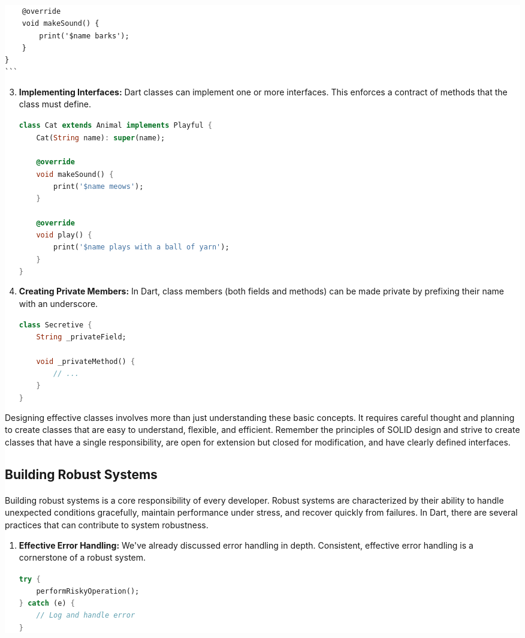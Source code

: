         @override
        void makeSound() {
            print('$name barks');
        }
    }
    ```

3. **Implementing Interfaces:** Dart classes can implement one or more interfaces. This enforces a contract of methods that the class must define.

    ```dart
    class Cat extends Animal implements Playful {
        Cat(String name): super(name);

        @override
        void makeSound() {
            print('$name meows');
        }

        @override
        void play() {
            print('$name plays with a ball of yarn');
        }
    }
    ```

4. **Creating Private Members:** In Dart, class members (both fields and methods) can be made private by prefixing their name with an underscore.

    ```dart
    class Secretive {
        String _privateField;

        void _privateMethod() {
            // ...
        }
    }
    ```

Designing effective classes involves more than just understanding these basic concepts. It requires careful thought and planning to create classes that are easy to understand, flexible, and efficient. Remember the principles of SOLID design and strive to create classes that have a single responsibility, are open for extension but closed for modification, and have clearly defined interfaces.

## Building Robust Systems

Building robust systems is a core responsibility of every developer. Robust systems are characterized by their ability to handle unexpected conditions gracefully, maintain performance under stress, and recover quickly from failures. In Dart, there are several practices that can contribute to system robustness.

1. **Effective Error Handling:** We've already discussed error handling in depth. Consistent, effective error handling is a cornerstone of a robust system.

    ```dart
    try {
        performRiskyOperation();
    } catch (e) {
        // Log and handle error
    }
    ```
